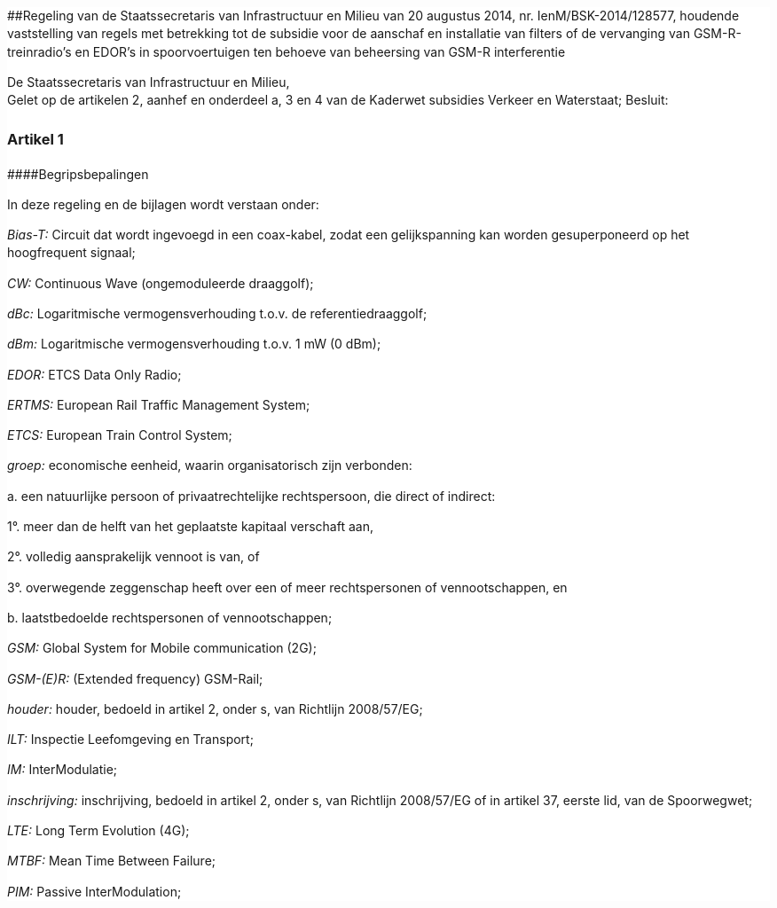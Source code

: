 <meta http-equiv='Content-Type' content='text/html; charset=utf-8' />

##Regeling van de Staatssecretaris van Infrastructuur en Milieu van 20 augustus 2014, nr. IenM/BSK-2014/128577, houdende vaststelling van regels met betrekking tot de subsidie voor de aanschaf en installatie van filters of de vervanging van GSM-R-treinradio’s en EDOR’s in spoorvoertuigen ten behoeve van beheersing van GSM-R interferentie

De Staatssecretaris van Infrastructuur en Milieu,  
Gelet op de artikelen 2, aanhef en onderdeel a, 3 en 4 van de Kaderwet subsidies Verkeer en Waterstaat;
Besluit:    

### Artikel  1  

####Begripsbepalingen

In deze regeling en de bijlagen wordt verstaan onder: 

*Bias-T:* Circuit dat wordt ingevoegd in een coax-kabel, zodat een gelijkspanning kan worden gesuperponeerd op het hoogfrequent signaal;  

*CW:* Continuous Wave (ongemoduleerde draaggolf);  

*dBc:* Logaritmische vermogensverhouding t.o.v. de referentiedraaggolf;  

*dBm:* Logaritmische vermogensverhouding t.o.v. 1 mW (0 dBm);  

*EDOR:* ETCS Data Only Radio;  

*ERTMS:* European Rail Traffic Management System;  

*ETCS:* European Train Control System;  

*groep:* economische eenheid, waarin organisatorisch zijn verbonden: 

a. een natuurlijke persoon of privaatrechtelijke rechtspersoon, die direct of indirect: 

1°. meer dan de helft van het geplaatste kapitaal verschaft aan,  

2°. volledig aansprakelijk vennoot is van, of  

3°. overwegende zeggenschap heeft over een of meer rechtspersonen of vennootschappen, en    

b. laatstbedoelde rechtspersonen of vennootschappen;    

*GSM:* Global System for Mobile communication (2G);  

*GSM-(E)R:* (Extended frequency) GSM-Rail;  

*houder:* houder, bedoeld in artikel 2, onder s, van Richtlijn 2008/57/EG;  

*ILT:* Inspectie Leefomgeving en Transport;  

*IM:* InterModulatie;  

*inschrijving:* inschrijving, bedoeld in artikel 2, onder s, van Richtlijn 2008/57/EG of in artikel 37, eerste lid, van de Spoorwegwet;  

*LTE:* Long Term Evolution (4G);  

*MTBF:* Mean Time Between Failure;  

*PIM:* Passive InterModulation;  
